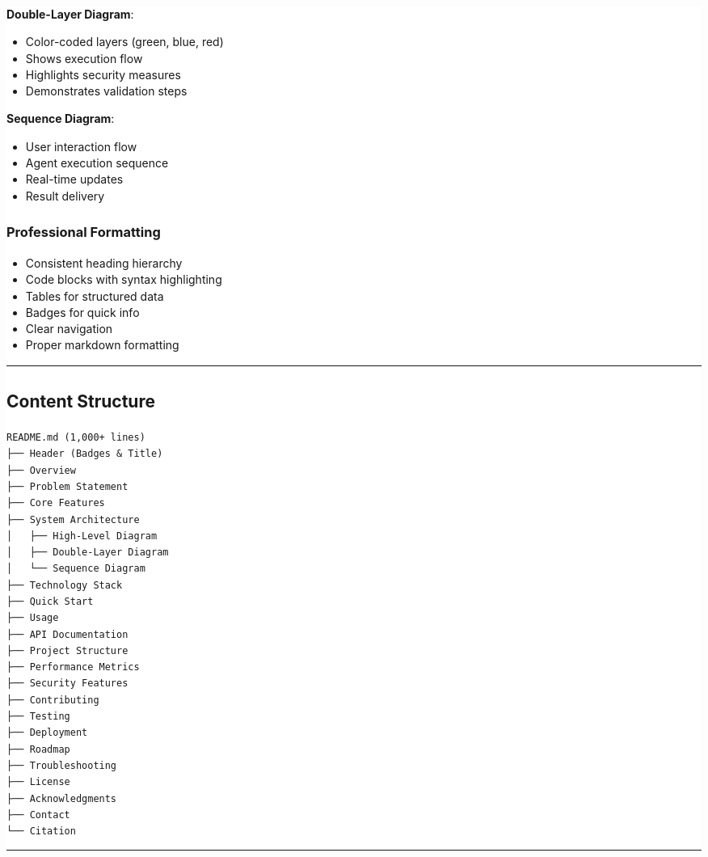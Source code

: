**Double-Layer Diagram**:
- Color-coded layers (green, blue, red)
- Shows execution flow
- Highlights security measures
- Demonstrates validation steps

**Sequence Diagram**:
- User interaction flow
- Agent execution sequence
- Real-time updates
- Result delivery

### Professional Formatting

- Consistent heading hierarchy
- Code blocks with syntax highlighting
- Tables for structured data
- Badges for quick info
- Clear navigation
- Proper markdown formatting

---

## Content Structure

```
README.md (1,000+ lines)
├── Header (Badges & Title)
├── Overview
├── Problem Statement
├── Core Features
├── System Architecture
│   ├── High-Level Diagram
│   ├── Double-Layer Diagram
│   └── Sequence Diagram
├── Technology Stack
├── Quick Start
├── Usage
├── API Documentation
├── Project Structure
├── Performance Metrics
├── Security Features
├── Contributing
├── Testing
├── Deployment
├── Roadmap
├── Troubleshooting
├── License
├── Acknowledgments
├── Contact
└── Citation
```

---